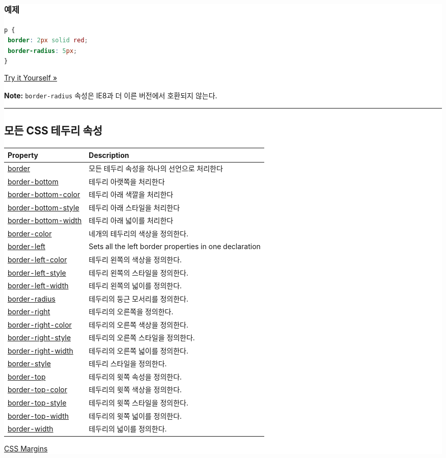 ### 예제

```css
p {
 border: 2px solid red;
 border-radius: 5px;
}
```

[Try it Yourself »](https://www.w3schools.com/css/tryit.asp?filename=trycss_border_round)

**Note:**  `border-radius` 속성은 IE8과 더 이른 버전에서 호환되지 않는다.



------

## 모든 CSS 테두리 속성

| Property                                                     | Description                                            |
| :----------------------------------------------------------- | :----------------------------------------------------- |
| [border](https://www.w3schools.com/cssref/pr_border.asp)     | 모든 테두리 속성을 하나의 선언으로 처리한다            |
| [border-bottom](https://www.w3schools.com/cssref/pr_border-bottom.asp) | 테두리 아랫쪽을 처리한다                               |
| [border-bottom-color](https://www.w3schools.com/cssref/pr_border-bottom_color.asp) | 테두리 아래 색깔을 처리한다                            |
| [border-bottom-style](https://www.w3schools.com/cssref/pr_border-bottom_style.asp) | 테두리 아래 스타일을 처리한다                          |
| [border-bottom-width](https://www.w3schools.com/cssref/pr_border-bottom_width.asp) | 테두리 아래 넓이를 처리한다                            |
| [border-color](https://www.w3schools.com/cssref/pr_border-color.asp) | 네개의 테두리의 색상을 정의한다.                       |
| [border-left](https://www.w3schools.com/cssref/pr_border-left.asp) | Sets all the left border properties in one declaration |
| [border-left-color](https://www.w3schools.com/cssref/pr_border-left_color.asp) | 테두리 왼쪽의 색상을 정의한다.                         |
| [border-left-style](https://www.w3schools.com/cssref/pr_border-left_style.asp) | 테두리 왼쪽의 스타일을 정의한다.                       |
| [border-left-width](https://www.w3schools.com/cssref/pr_border-left_width.asp) | 테두리 왼쪽의 넓이를 정의한다.                         |
| [border-radius](https://www.w3schools.com/cssref/css3_pr_border-radius.asp) | 테두리의 둥근 모서리를 정의한다.                       |
| [border-right](https://www.w3schools.com/cssref/pr_border-right.asp) | 테두리의 오른쪽을 정의한다.                            |
| [border-right-color](https://www.w3schools.com/cssref/pr_border-right_color.asp) | 테두리의 오른쪽 색상을 정의한다.                       |
| [border-right-style](https://www.w3schools.com/cssref/pr_border-right_style.asp) | 테두리의 오른쪽 스타일을 정의한다.                     |
| [border-right-width](https://www.w3schools.com/cssref/pr_border-right_width.asp) | 테두리의 오른쪽 넓이를 정의한다.                       |
| [border-style](https://www.w3schools.com/cssref/pr_border-style.asp) | 테두리 스타일을 정의한다.                              |
| [border-top](https://www.w3schools.com/cssref/pr_border-top.asp) | 테두리의 윗쪽 속성을 정의한다.                         |
| [border-top-color](https://www.w3schools.com/cssref/pr_border-top_color.asp) | 테두리의 윗쪽 색상을 정의한다.                         |
| [border-top-style](https://www.w3schools.com/cssref/pr_border-top_style.asp) | 테두리의 윗쪽 스타일을 정의한다.                       |
| [border-top-width](https://www.w3schools.com/cssref/pr_border-top_width.asp) | 테두리의 윗쪽 넓이를 정의한다.                         |
| [border-width](https://www.w3schools.com/cssref/pr_border-width.asp) | 테두리의 넓이를 정의한다.                              |

[CSS Margins](./CSS_margins.md)

